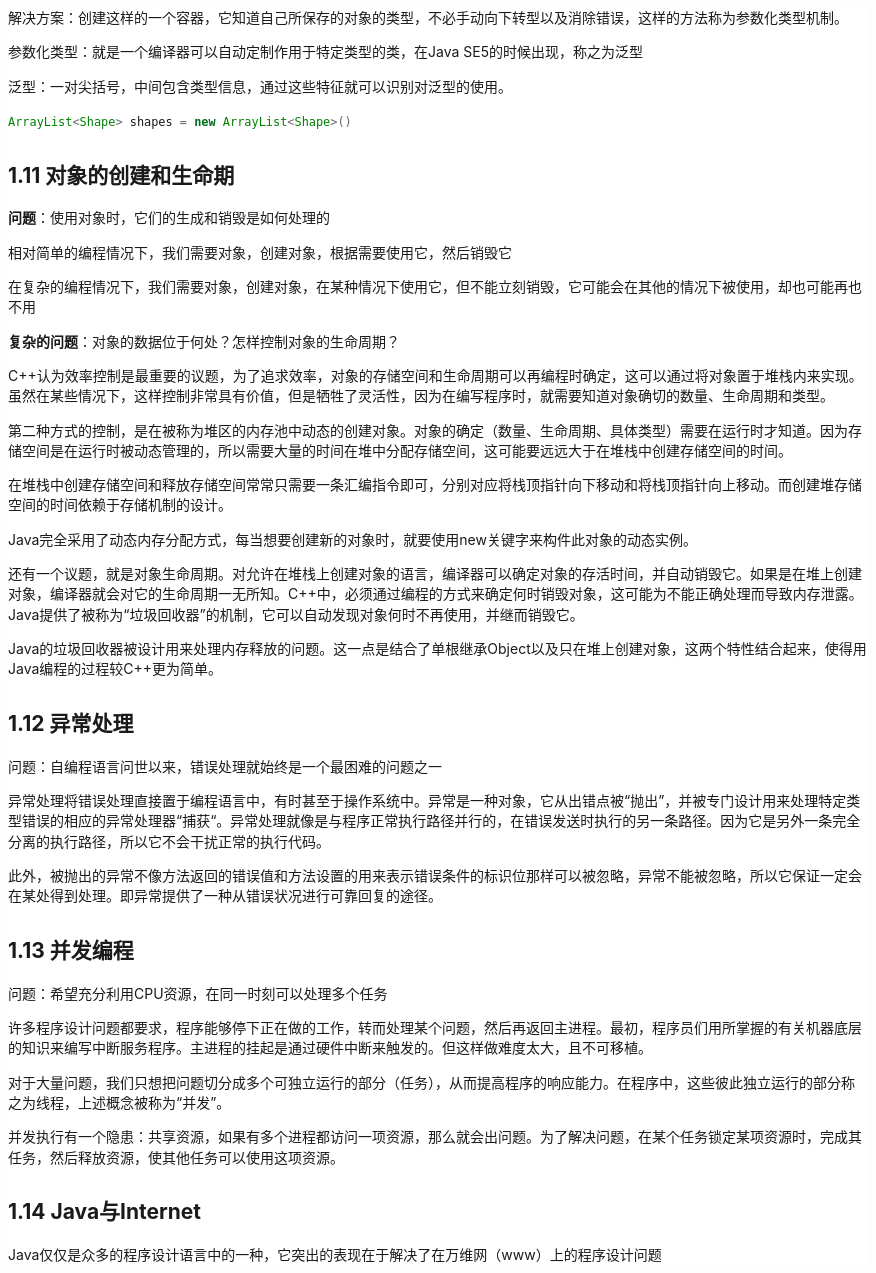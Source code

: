 解决方案：创建这样的一个容器，它知道自己所保存的对象的类型，不必手动向下转型以及消除错误，这样的方法称为参数化类型机制。

参数化类型：就是一个编译器可以自动定制作用于特定类型的类，在Java SE5的时候出现，称之为泛型

泛型：一对尖括号，中间包含类型信息，通过这些特征就可以识别对泛型的使用。

```java
ArrayList<Shape> shapes = new ArrayList<Shape>()
```

## 1.11 对象的创建和生命期

**问题**：使用对象时，它们的生成和销毁是如何处理的

相对简单的编程情况下，我们需要对象，创建对象，根据需要使用它，然后销毁它

在复杂的编程情况下，我们需要对象，创建对象，在某种情况下使用它，但不能立刻销毁，它可能会在其他的情况下被使用，却也可能再也不用

**复杂的问题**：对象的数据位于何处？怎样控制对象的生命周期？

C++认为效率控制是最重要的议题，为了追求效率，对象的存储空间和生命周期可以再编程时确定，这可以通过将对象置于堆栈内来实现。虽然在某些情况下，这样控制非常具有价值，但是牺牲了灵活性，因为在编写程序时，就需要知道对象确切的数量、生命周期和类型。

第二种方式的控制，是在被称为堆区的内存池中动态的创建对象。对象的确定（数量、生命周期、具体类型）需要在运行时才知道。因为存储空间是在运行时被动态管理的，所以需要大量的时间在堆中分配存储空间，这可能要远远大于在堆栈中创建存储空间的时间。

在堆栈中创建存储空间和释放存储空间常常只需要一条汇编指令即可，分别对应将栈顶指针向下移动和将栈顶指针向上移动。而创建堆存储空间的时间依赖于存储机制的设计。

Java完全采用了动态内存分配方式，每当想要创建新的对象时，就要使用new关键字来构件此对象的动态实例。

还有一个议题，就是对象生命周期。对允许在堆栈上创建对象的语言，编译器可以确定对象的存活时间，并自动销毁它。如果是在堆上创建对象，编译器就会对它的生命周期一无所知。C++中，必须通过编程的方式来确定何时销毁对象，这可能为不能正确处理而导致内存泄露。Java提供了被称为“垃圾回收器”的机制，它可以自动发现对象何时不再使用，并继而销毁它。

Java的垃圾回收器被设计用来处理内存释放的问题。这一点是结合了单根继承Object以及只在堆上创建对象，这两个特性结合起来，使得用Java编程的过程较C++更为简单。

## 1.12 异常处理

问题：自编程语言问世以来，错误处理就始终是一个最困难的问题之一

异常处理将错误处理直接置于编程语言中，有时甚至于操作系统中。异常是一种对象，它从出错点被“抛出”，并被专门设计用来处理特定类型错误的相应的异常处理器“捕获“。异常处理就像是与程序正常执行路径并行的，在错误发送时执行的另一条路径。因为它是另外一条完全分离的执行路径，所以它不会干扰正常的执行代码。

此外，被抛出的异常不像方法返回的错误值和方法设置的用来表示错误条件的标识位那样可以被忽略，异常不能被忽略，所以它保证一定会在某处得到处理。即异常提供了一种从错误状况进行可靠回复的途径。

## 1.13 并发编程

问题：希望充分利用CPU资源，在同一时刻可以处理多个任务

许多程序设计问题都要求，程序能够停下正在做的工作，转而处理某个问题，然后再返回主进程。最初，程序员们用所掌握的有关机器底层的知识来编写中断服务程序。主进程的挂起是通过硬件中断来触发的。但这样做难度太大，且不可移植。

对于大量问题，我们只想把问题切分成多个可独立运行的部分（任务），从而提高程序的响应能力。在程序中，这些彼此独立运行的部分称之为线程，上述概念被称为“并发”。

并发执行有一个隐患：共享资源，如果有多个进程都访问一项资源，那么就会出问题。为了解决问题，在某个任务锁定某项资源时，完成其任务，然后释放资源，使其他任务可以使用这项资源。

## 1.14 Java与Internet

Java仅仅是众多的程序设计语言中的一种，它突出的表现在于解决了在万维网（www）上的程序设计问题
